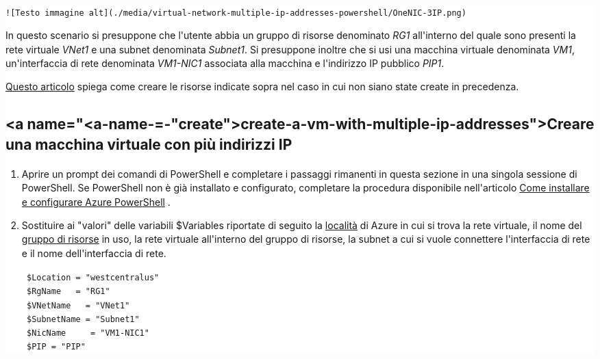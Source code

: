     ![Testo immagine alt](./media/virtual-network-multiple-ip-addresses-powershell/OneNIC-3IP.png)

In questo scenario si presuppone che l'utente abbia un gruppo di risorse denominato *RG1* all'interno del quale sono presenti la rete virtuale *VNet1* e una subnet denominata *Subnet1*. Si presuppone inoltre che si usi una macchina virtuale denominata *VM1*, un'interfaccia di rete denominata *VM1-NIC1* associata alla macchina e l'indirizzo IP pubblico *PIP1*.

[Questo articolo](../virtual-machines/virtual-machines-windows-ps-create.md) spiega come creare le risorse indicate sopra nel caso in cui non siano state create in precedenza.

## <a name="<a-name-=-"create"></a>create-a-vm-with-multiple-ip-addresses"></a><a name = "create"></a>Creare una macchina virtuale con più indirizzi IP
1. Aprire un prompt dei comandi di PowerShell e completare i passaggi rimanenti in questa sezione in una singola sessione di PowerShell. Se PowerShell non è già installato e configurato, completare la procedura disponibile nell'articolo [Come installare e configurare Azure PowerShell](../powershell-install-configure.md) .
2. Sostituire ai "valori" delle variabili $Variables riportate di seguito la [località](https://azure.microsoft.com/regions) di Azure in cui si trova la rete virtuale, il nome del [gruppo di risorse](../resource-group-overview.md#resource-groups) in uso, la rete virtuale all'interno del gruppo di risorse, la subnet a cui si vuole connettere l'interfaccia di rete e il nome dell'interfaccia di rete.
   
        $Location = "westcentralus"
        $RgName   = "RG1"
        $VNetName   = "VNet1"
        $SubnetName = "Subnet1"
        $NicName     = "VM1-NIC1"
        $PIP = "PIP"
   